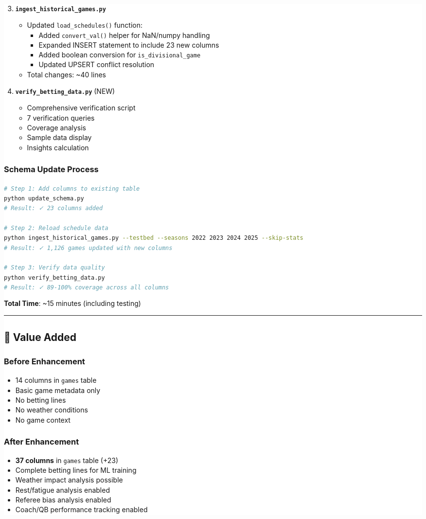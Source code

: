 3. **`ingest_historical_games.py`**
   - Updated `load_schedules()` function:
     - Added `convert_val()` helper for NaN/numpy handling
     - Expanded INSERT statement to include 23 new columns
     - Added boolean conversion for `is_divisional_game`
     - Updated UPSERT conflict resolution
   - Total changes: ~40 lines

4. **`verify_betting_data.py`** (NEW)
   - Comprehensive verification script
   - 7 verification queries
   - Coverage analysis
   - Sample data display
   - Insights calculation

### **Schema Update Process**

```bash
# Step 1: Add columns to existing table
python update_schema.py
# Result: ✓ 23 columns added

# Step 2: Reload schedule data
python ingest_historical_games.py --testbed --seasons 2022 2023 2024 2025 --skip-stats
# Result: ✓ 1,126 games updated with new columns

# Step 3: Verify data quality
python verify_betting_data.py
# Result: ✓ 89-100% coverage across all columns
```

**Total Time**: ~15 minutes (including testing)

---

## 🎁 Value Added

### **Before Enhancement**
- 14 columns in `games` table
- Basic game metadata only
- No betting lines
- No weather conditions
- No game context

### **After Enhancement**
- **37 columns** in `games` table (+23)
- Complete betting lines for ML training
- Weather impact analysis possible
- Rest/fatigue analysis enabled
- Referee bias analysis enabled
- Coach/QB performance tracking enabled

